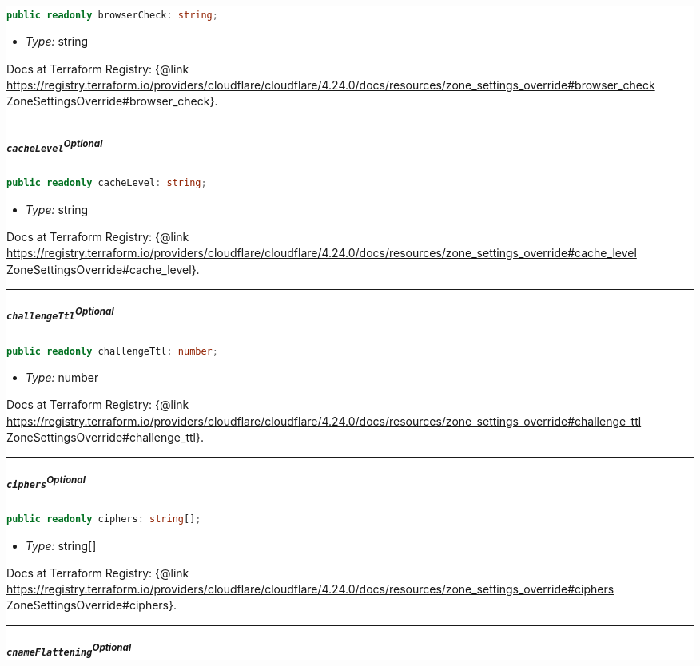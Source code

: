 ```typescript
public readonly browserCheck: string;
```

- *Type:* string

Docs at Terraform Registry: {@link https://registry.terraform.io/providers/cloudflare/cloudflare/4.24.0/docs/resources/zone_settings_override#browser_check ZoneSettingsOverride#browser_check}.

---

##### `cacheLevel`<sup>Optional</sup> <a name="cacheLevel" id="@cdktf/provider-cloudflare.zoneSettingsOverride.ZoneSettingsOverrideSettings.property.cacheLevel"></a>

```typescript
public readonly cacheLevel: string;
```

- *Type:* string

Docs at Terraform Registry: {@link https://registry.terraform.io/providers/cloudflare/cloudflare/4.24.0/docs/resources/zone_settings_override#cache_level ZoneSettingsOverride#cache_level}.

---

##### `challengeTtl`<sup>Optional</sup> <a name="challengeTtl" id="@cdktf/provider-cloudflare.zoneSettingsOverride.ZoneSettingsOverrideSettings.property.challengeTtl"></a>

```typescript
public readonly challengeTtl: number;
```

- *Type:* number

Docs at Terraform Registry: {@link https://registry.terraform.io/providers/cloudflare/cloudflare/4.24.0/docs/resources/zone_settings_override#challenge_ttl ZoneSettingsOverride#challenge_ttl}.

---

##### `ciphers`<sup>Optional</sup> <a name="ciphers" id="@cdktf/provider-cloudflare.zoneSettingsOverride.ZoneSettingsOverrideSettings.property.ciphers"></a>

```typescript
public readonly ciphers: string[];
```

- *Type:* string[]

Docs at Terraform Registry: {@link https://registry.terraform.io/providers/cloudflare/cloudflare/4.24.0/docs/resources/zone_settings_override#ciphers ZoneSettingsOverride#ciphers}.

---

##### `cnameFlattening`<sup>Optional</sup> <a name="cnameFlattening" id="@cdktf/provider-cloudflare.zoneSettingsOverride.ZoneSettingsOverrideSettings.property.cnameFlattening"></a>
